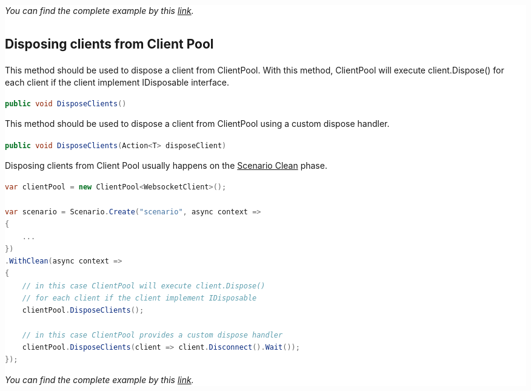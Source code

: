 *You can find the complete example by this [link](https://github.com/PragmaticFlow/NBomber/blob/dev/examples/Demo/WebSockets/ClientPool/ClientPoolWebSocketsExample.cs).*

## Disposing clients from Client Pool

This method should be used to dispose a client from ClientPool. With this method, ClientPool will execute client.Dispose() for each client if the client implement IDisposable interface.

```csharp
public void DisposeClients()
```

This method should be used to dispose a client from ClientPool using a custom dispose handler.

```csharp
public void DisposeClients(Action<T> disposeClient)
```

Disposing clients from Client Pool usually happens on the [Scenario Clean](scenario#scenario-clean) phase.

```csharp
var clientPool = new ClientPool<WebsocketClient>();

var scenario = Scenario.Create("scenario", async context => 
{ 
    ...
})
.WithClean(async context =>
{
    // in this case ClientPool will execute client.Dispose() 
    // for each client if the client implement IDisposable
    clientPool.DisposeClients();

    // in this case ClientPool provides a custom dispose handler
    clientPool.DisposeClients(client => client.Disconnect().Wait());    
});
```

*You can find the complete example by this [link](https://github.com/PragmaticFlow/NBomber/blob/dev/examples/Demo/WebSockets/ClientPool/ClientPoolWebSocketsExample.cs).*